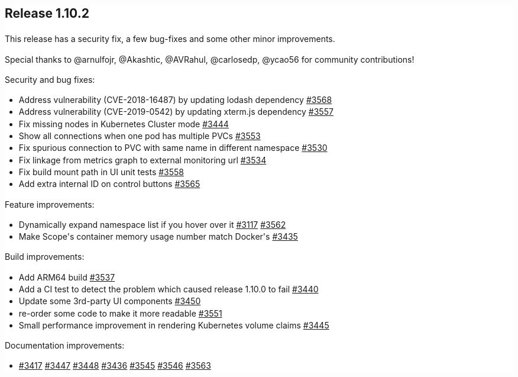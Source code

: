 ## Release 1.10.2

This release has a security fix, a few bug-fixes and some other minor
improvements.

Special thanks to @arnulfojr, @Akashtic, @AVRahul, @carlosedp, @ycao56
for community contributions!

Security and bug fixes:

- Address vulnerability (CVE-2018-16487) by updating lodash dependency
	[#3568](https://github.com/weaveworks/scope/pull/3568)
- Address vulnerability (CVE-2019-0542) by updating xterm.js dependency
	[#3557](https://github.com/weaveworks/scope/pull/3557)
- Fix missing nodes in Kubernetes Cluster mode
	[#3444](https://github.com/weaveworks/scope/pull/3444)
- Show all connections when one pod has multiple PVCs
	[#3553](https://github.com/weaveworks/scope/pull/3553)
- Fix spurious connection to PVC with same name in different namespace
	[#3530](https://github.com/weaveworks/scope/pull/3530)
- Fix linkage from metrics graph to external monitoring url
	[#3534](https://github.com/weaveworks/scope/pull/3534)
- Fix build mount path in UI unit tests
	[#3558](https://github.com/weaveworks/scope/pull/3558)
- Add extra internal ID on control buttons
	[#3565](https://github.com/weaveworks/scope/pull/3565)

Feature improvements:
- Dynamically expand namespace list if you hover over it
	[#3117](https://github.com/weaveworks/scope/pull/3117)
	[#3562](https://github.com/weaveworks/scope/pull/3562)
- Make Scope's container memory usage number match Docker's
	[#3435](https://github.com/weaveworks/scope/pull/3435)

Build improvements:
- Add ARM64 build
	[#3537](https://github.com/weaveworks/scope/pull/3537)
- Add a CI test to detect the problem which caused release 1.10.0 to fail
	[#3440](https://github.com/weaveworks/scope/pull/3440)
- Update some 3rd-party UI components
	[#3450](https://github.com/weaveworks/scope/pull/3450)
- re-order some code to make it more readable
	[#3551](https://github.com/weaveworks/scope/pull/3551)
- Small performance improvement in rendering Kubernetes volume claims
	[#3445](https://github.com/weaveworks/scope/pull/3445)

Documentation improvements:
- [#3417](https://github.com/weaveworks/scope/pull/3417)
	[#3447](https://github.com/weaveworks/scope/pull/3447)
	[#3448](https://github.com/weaveworks/scope/pull/3448)
	[#3436](https://github.com/weaveworks/scope/pull/3436)
	[#3545](https://github.com/weaveworks/scope/pull/3545)
	[#3546](https://github.com/weaveworks/scope/pull/3546)
	[#3563](https://github.com/weaveworks/scope/pull/3563)
